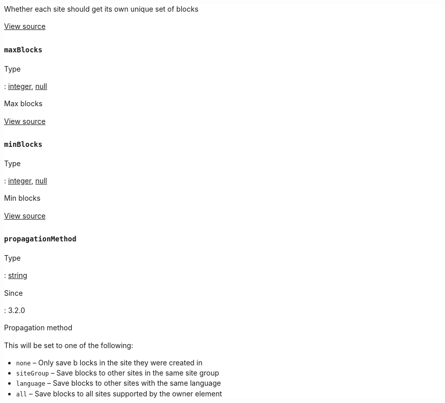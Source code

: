 

Whether each site should get its own unique set of blocks



[View source](https://github.com/craftcms/cms/blob/master/src/fields/Matrix.php#L126)



### `maxBlocks`



Type

:   [integer](http://php.net/language.types.integer), [null](http://php.net/language.types.null)



Max blocks



[View source](https://github.com/craftcms/cms/blob/master/src/fields/Matrix.php#L100)



### `minBlocks`



Type

:   [integer](http://php.net/language.types.integer), [null](http://php.net/language.types.null)



Min blocks



[View source](https://github.com/craftcms/cms/blob/master/src/fields/Matrix.php#L95)



### `propagationMethod`



Type

:   [string](http://php.net/language.types.string)

Since

:   3.2.0



Propagation method

This will be set to one of the following:

- `none` – Only save b locks in the site they were created in
- `siteGroup` – Save  blocks to other sites in the same site group
- `language` – Save blocks to other sites with the same language
- `all` – Save blocks to all sites supported by the owner element

